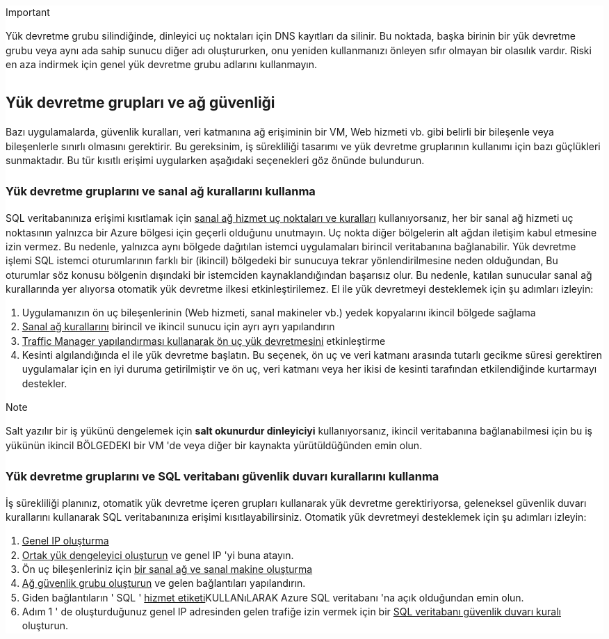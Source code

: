> [!IMPORTANT]
> Yük devretme grubu silindiğinde, dinleyici uç noktaları için DNS kayıtları da silinir. Bu noktada, başka birinin bir yük devretme grubu veya aynı ada sahip sunucu diğer adı oluştururken, onu yeniden kullanmanızı önleyen sıfır olmayan bir olasılık vardır. Riski en aza indirmek için genel yük devretme grubu adlarını kullanmayın.

## <a name="failover-groups-and-network-security"></a>Yük devretme grupları ve ağ güvenliği

Bazı uygulamalarda, güvenlik kuralları, veri katmanına ağ erişiminin bir VM, Web hizmeti vb. gibi belirli bir bileşenle veya bileşenlerle sınırlı olmasını gerektirir. Bu gereksinim, iş sürekliliği tasarımı ve yük devretme gruplarının kullanımı için bazı güçlükleri sunmaktadır. Bu tür kısıtlı erişimi uygularken aşağıdaki seçenekleri göz önünde bulundurun.

### <a name="using-failover-groups-and-virtual-network-rules"></a>Yük devretme gruplarını ve sanal ağ kurallarını kullanma

SQL veritabanınıza erişimi kısıtlamak için [sanal ağ hizmet uç noktaları ve kuralları](sql-database-vnet-service-endpoint-rule-overview.md) kullanıyorsanız, her bir sanal ağ hizmeti uç noktasının yalnızca bir Azure bölgesi için geçerli olduğunu unutmayın. Uç nokta diğer bölgelerin alt ağdan iletişim kabul etmesine izin vermez. Bu nedenle, yalnızca aynı bölgede dağıtılan istemci uygulamaları birincil veritabanına bağlanabilir. Yük devretme işlemi SQL istemci oturumlarının farklı bir (ikincil) bölgedeki bir sunucuya tekrar yönlendirilmesine neden olduğundan, Bu oturumlar söz konusu bölgenin dışındaki bir istemciden kaynaklandığından başarısız olur. Bu nedenle, katılan sunucular sanal ağ kurallarında yer alıyorsa otomatik yük devretme ilkesi etkinleştirilemez. El ile yük devretmeyi desteklemek için şu adımları izleyin:

1. Uygulamanızın ön uç bileşenlerinin (Web hizmeti, sanal makineler vb.) yedek kopyalarını ikincil bölgede sağlama
2. [Sanal ağ kurallarını](sql-database-vnet-service-endpoint-rule-overview.md) birincil ve ikincil sunucu için ayrı ayrı yapılandırın
3. [Traffic Manager yapılandırması kullanarak ön uç yük devretmesini](sql-database-designing-cloud-solutions-for-disaster-recovery.md#scenario-1-using-two-azure-regions-for-business-continuity-with-minimal-downtime) etkinleştirme
4. Kesinti algılandığında el ile yük devretme başlatın. Bu seçenek, ön uç ve veri katmanı arasında tutarlı gecikme süresi gerektiren uygulamalar için en iyi duruma getirilmiştir ve ön uç, veri katmanı veya her ikisi de kesinti tarafından etkilendiğinde kurtarmayı destekler.

> [!NOTE]
> Salt yazılır bir iş yükünü dengelemek için **salt okunurdur dinleyiciyi** kullanıyorsanız, ikincil veritabanına bağlanabilmesi için bu iş yükünün ikincil BÖLGEDEKI bir VM 'de veya diğer bir kaynakta yürütüldüğünden emin olun.

### <a name="using-failover-groups-and-sql-database-firewall-rules"></a>Yük devretme gruplarını ve SQL veritabanı güvenlik duvarı kurallarını kullanma

İş sürekliliği planınız, otomatik yük devretme içeren grupları kullanarak yük devretme gerektiriyorsa, geleneksel güvenlik duvarı kurallarını kullanarak SQL veritabanınıza erişimi kısıtlayabilirsiniz. Otomatik yük devretmeyi desteklemek için şu adımları izleyin:

1. [Genel IP oluşturma](../virtual-network/virtual-network-public-ip-address.md#create-a-public-ip-address)
2. [Ortak yük dengeleyici oluşturun](../load-balancer/quickstart-load-balancer-standard-public-portal.md) ve genel IP 'yi buna atayın.
3. Ön uç bileşenleriniz için [bir sanal ağ ve sanal makine oluşturma](../load-balancer/quickstart-load-balancer-standard-public-portal.md)
4. [Ağ güvenlik grubu oluşturun](../virtual-network/security-overview.md) ve gelen bağlantıları yapılandırın.
5. Giden bağlantıların ' SQL ' [hizmet etiketi](../virtual-network/security-overview.md#service-tags)KULLANıLARAK Azure SQL veritabanı 'na açık olduğundan emin olun.
6. Adım 1 ' de oluşturduğunuz genel IP adresinden gelen trafiğe izin vermek için bir [SQL veritabanı güvenlik duvarı kuralı](sql-database-firewall-configure.md) oluşturun.
